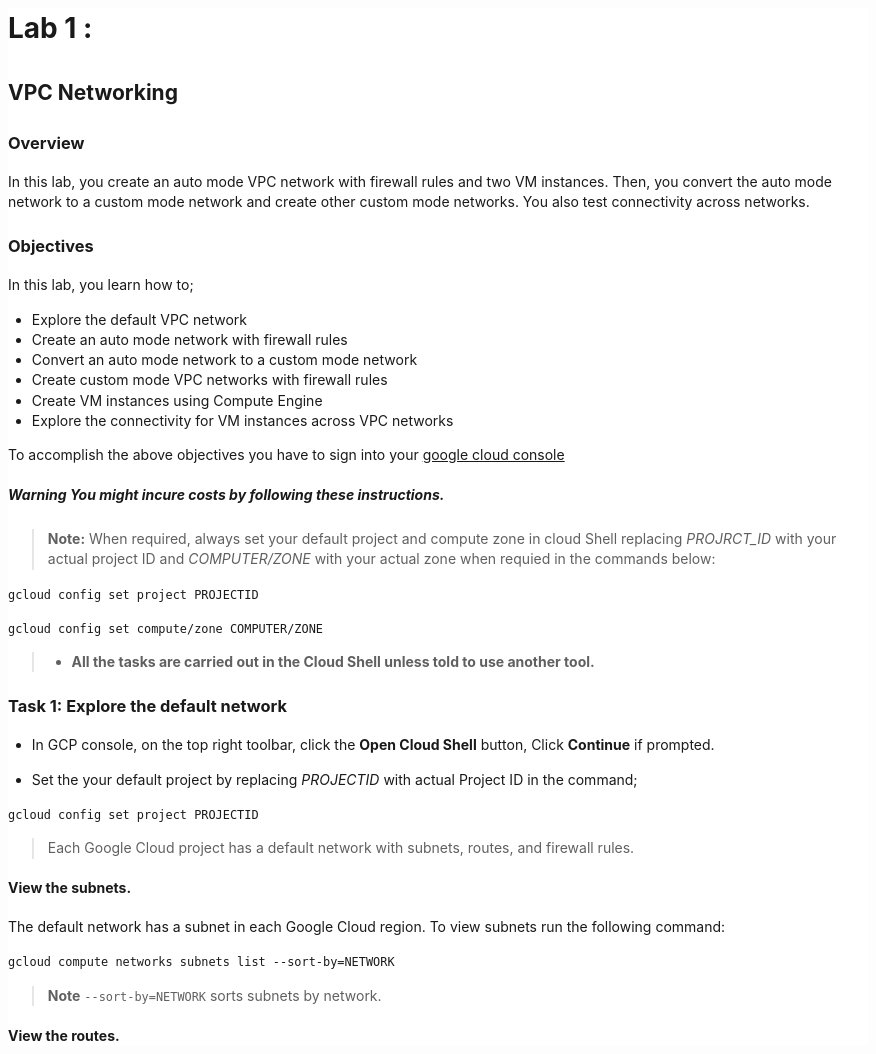 # Lab 1 : 
## VPC Networking

### Overview
In this lab, you create an auto mode VPC network with firewall rules and two VM instances. Then, you convert the auto mode network to a custom mode network and create other custom mode networks. You also test connectivity across networks.
### Objectives
In this lab, you learn how to;
- Explore the default VPC network
- Create an auto mode network with firewall rules
- Convert an auto mode network to a custom mode network
- Create custom mode VPC networks with firewall rules
- Create VM instances using Compute Engine
- Explore the connectivity for VM instances across VPC networks

To accomplish the above objectives you have to sign into your [google cloud console](https://console.cloud.google.com)

##### **Warning** You might incure costs by following these instructions. 

> **Note:** When required, always set your default project and compute zone in cloud Shell replacing *PROJRCT_ID* with your actual project ID and *COMPUTER/ZONE* with your actual zone when requied in the commands below:

`gcloud config set project PROJECTID`

`gcloud config set compute/zone COMPUTER/ZONE`

> - **All the tasks are carried out in the Cloud Shell unless told to use another tool.**

### Task 1: Explore the default network
- In GCP console, on the top right toolbar, click the **Open Cloud Shell** button,  Click **Continue** if prompted.

- Set the your default project by replacing *PROJECTID* with actual Project ID in the command;

`gcloud config set project PROJECTID`

> Each Google Cloud project has a default network with subnets, routes, and firewall rules.

#### View the subnets.

The default network has a subnet in each Google Cloud region. To view subnets run the following command:

`gcloud compute networks subnets list --sort-by=NETWORK`

 > **Note** `--sort-by=NETWORK` sorts subnets by network.

#### View the routes.
